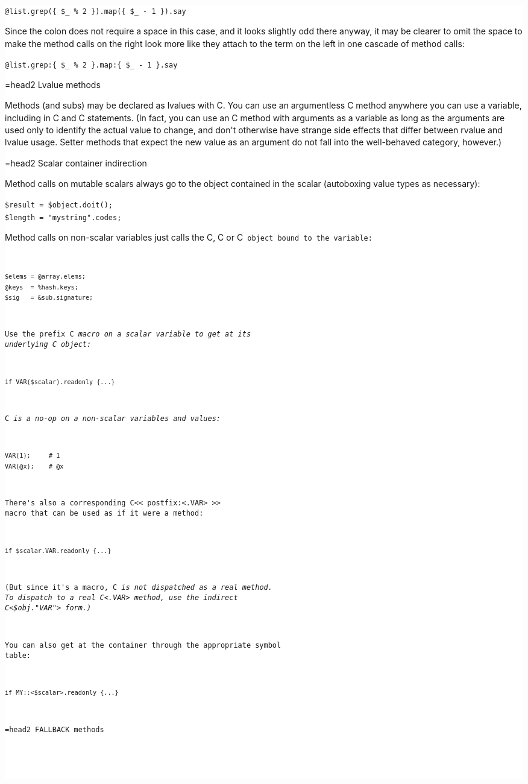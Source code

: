     @list.grep({ $_ % 2 }).map({ $_ - 1 }).say

Since the colon does not require a space in this case, and it looks
slightly odd there anyway, it may be clearer to omit the space to make
the method calls on the right look more like they attach to the term
on the left in one cascade of method calls:

    @list.grep:{ $_ % 2 }.map:{ $_ - 1 }.say

=head2 Lvalue methods

Methods (and subs) may be declared as lvalues with C<is rw>.  You can
use an argumentless C<rw> method anywhere you can use a variable,
including in C<temp> and C<let> statements.  (In fact, you can use an
C<rw> method with arguments as a variable as long as the arguments are
used only to identify the actual value to change, and don't otherwise
have strange side effects that differ between rvalue and lvalue usage.
Setter methods that expect the new value as an argument do not fall
into the well-behaved category, however.)

=head2 Scalar container indirection

Method calls on mutable scalars always go to the object contained in
the scalar (autoboxing value types as necessary):

    $result = $object.doit();
    $length = "mystring".codes;

Method calls on non-scalar variables just calls the C<Array>, C<Hash>
or C<Code> object bound to the variable:

    $elems = @array.elems;
    @keys  = %hash.keys;
    $sig   = &sub.signature;

Use the prefix C<VAR> macro on a scalar variable to get at its
underlying C<Scalar> object:

    if VAR($scalar).readonly {...}

C<VAR> is a no-op on a non-scalar variables and values:

    VAR(1);     # 1
    VAR(@x);    # @x

There's also a corresponding C<< postfix:<.VAR> >> macro that can be used
as if it were a method:

    if $scalar.VAR.readonly {...}

(But since it's a macro, C<VAR> is not dispatched as a real method.
To dispatch to a real C<.VAR> method, use the indirect C<$obj."VAR">
form.)

You can also get at the container through the appropriate symbol table:

    if MY::<$scalar>.readonly {...}

=head2 FALLBACK methods
